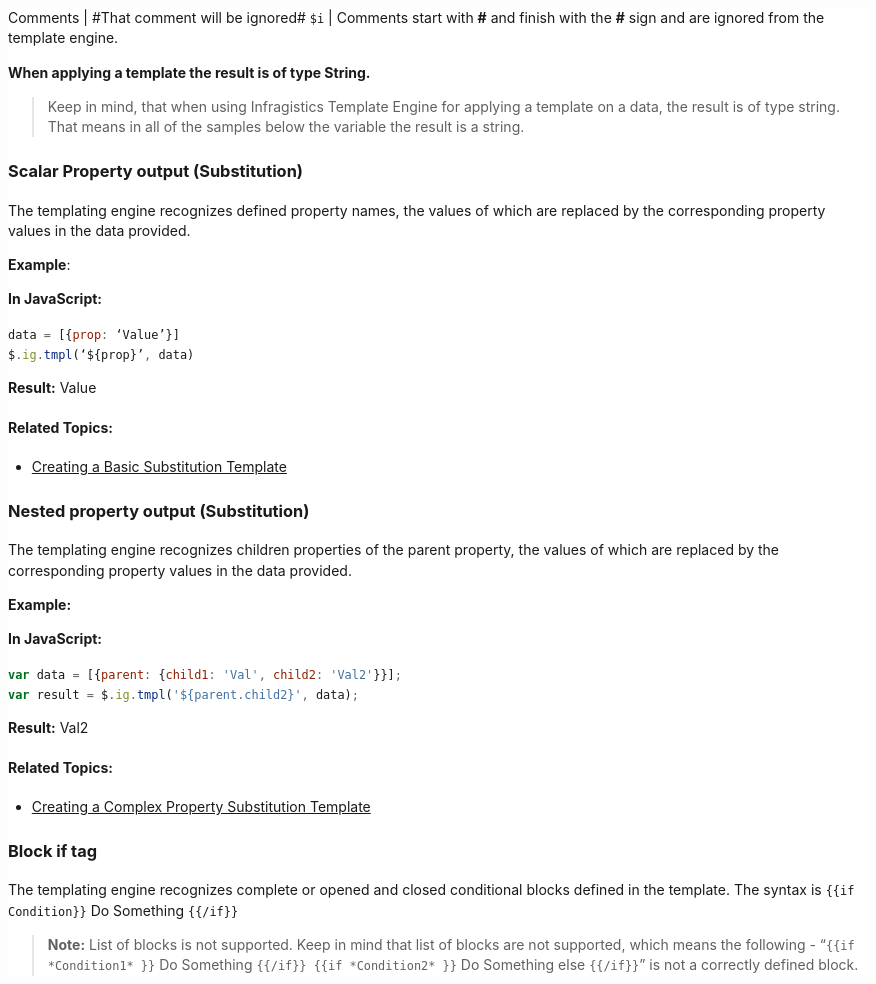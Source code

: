 Comments | #That comment will be ignored# `$i` | Comments start with **#** and finish with the **#** sign and are ignored from the template engine.


**When applying a template the result is of type String.**

>Keep in mind, that when using Infragistics Template Engine for applying a template on a data, the result is of type string. That means in all of the samples below the variable the result is a string.

### <a id="scalar-property"></a>Scalar Property output (Substitution)

The templating engine recognizes defined property names, the values of which are replaced by the corresponding property values in the data provided.

**Example**:

**In JavaScript:**

```js
data = [{prop: ‘Value’}] 
$.ig.tmpl(‘${prop}’, data) 
```

**Result:** Value

#### Related Topics:

-   [Creating a Basic Substitution Template](Creating-Basic-Substitution-Template.html)

### <a id="nested-property"></a>Nested property output (Substitution)

The templating engine recognizes children properties of the parent property, the values of which are replaced by the corresponding property values in the data provided.

**Example:**

**In JavaScript:**

```js
var data = [{parent: {child1: 'Val', child2: 'Val2'}}];
var result = $.ig.tmpl('${parent.child2}', data);
```

**Result:** Val2

#### Related Topics:

-   [Creating a Complex Property Substitution Template](Creating-Complex-Property-Substitution-Template.html)

### <a id="block-if-tag"></a>Block if tag

The templating engine recognizes complete or opened and closed conditional blocks defined in the template. The syntax is `{{if Condition}}` Do Something `{{/if}}`

>**Note:** List of blocks is not supported. Keep in mind that list of blocks are not supported, which means the following - “`{{if *Condition1* }}` Do Something `{{/if}} {{if *Condition2* }}` Do Something else `{{/if}}`” is not a correctly defined block.
